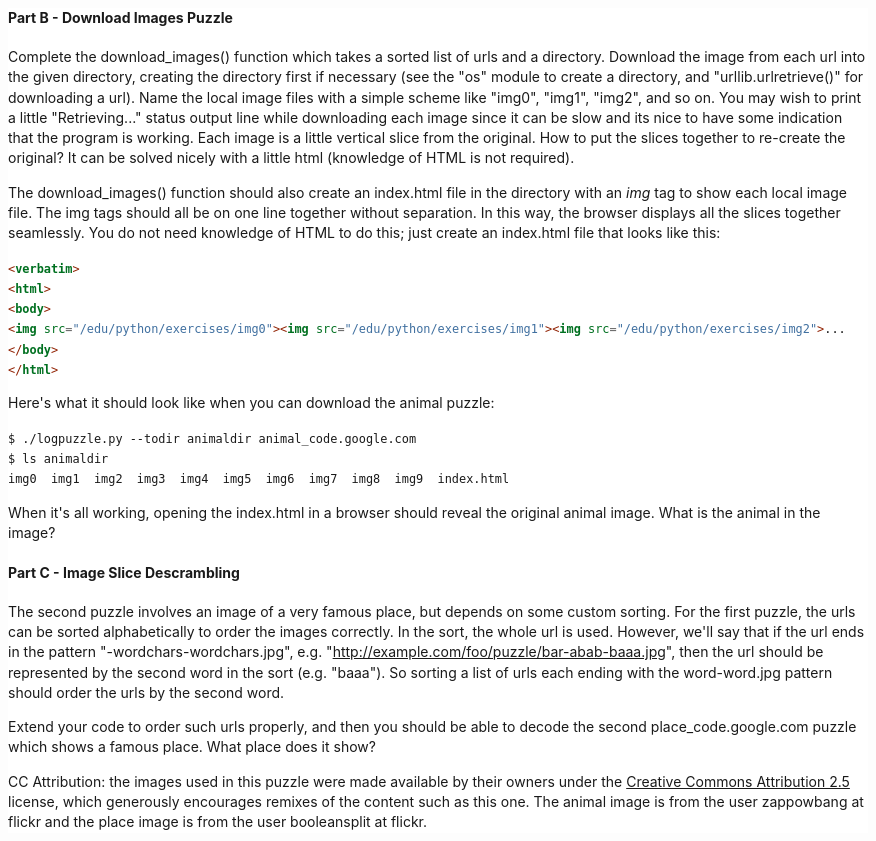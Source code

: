#### Part B - Download Images Puzzle

Complete the download_images() function which takes a sorted list of urls and a directory. Download the image from each url into the given directory, creating the directory first if necessary (see the "os" module to create a directory, and "urllib.urlretrieve()" for downloading a url). Name the local image files with a simple scheme like "img0", "img1", "img2", and so on. You may wish to print a little "Retrieving..." status output line while downloading each image since it can be slow and its nice to have some indication that the program is working. Each image is a little vertical slice from the original. How to put the slices together to re-create the original? It can be solved nicely with a little html (knowledge of HTML is not required).

The download_images() function should also create an index.html file in the directory with an *img* tag to show each local image file. The img tags should all be on one line together without separation. In this way, the browser displays all the slices together seamlessly. You do not need knowledge of HTML to do this; just create an index.html file that looks like this:

``` html
<verbatim>
<html>
<body>
<img src="/edu/python/exercises/img0"><img src="/edu/python/exercises/img1"><img src="/edu/python/exercises/img2">...
</body>
</html>
```  
Here's what it should look like when you can download the animal puzzle:
``` shell
$ ./logpuzzle.py --todir animaldir animal_code.google.com
$ ls animaldir
img0  img1  img2  img3  img4  img5  img6  img7  img8  img9  index.html
```
When it's all working, opening the index.html in a browser should reveal the original animal image. What is the animal in the image?  

#### Part C - Image Slice Descrambling

The second puzzle involves an image of a very famous place, but depends on some custom sorting. For the first puzzle, the urls can be sorted alphabetically to order the images correctly. In the sort, the whole url is used. However, we'll say that if the url ends in the pattern "-wordchars-wordchars.jpg", e.g. "http://example.com/foo/puzzle/bar-abab-baaa.jpg", then the url should be represented by the second word in the sort (e.g. "baaa"). So sorting a list of urls each ending with the word-word.jpg pattern should order the urls by the second word.

Extend your code to order such urls properly, and then you should be able to decode the second place_code.google.com puzzle which shows a famous place. What place does it show?

CC Attribution: the images used in this puzzle were made available by their owners under the [Creative Commons Attribution 2.5](http://creativecommons.org/licenses/by/2.5/) license, which generously encourages remixes of the content such as this one. The animal image is from the user zappowbang at flickr and the place image is from the user booleansplit at flickr. 
